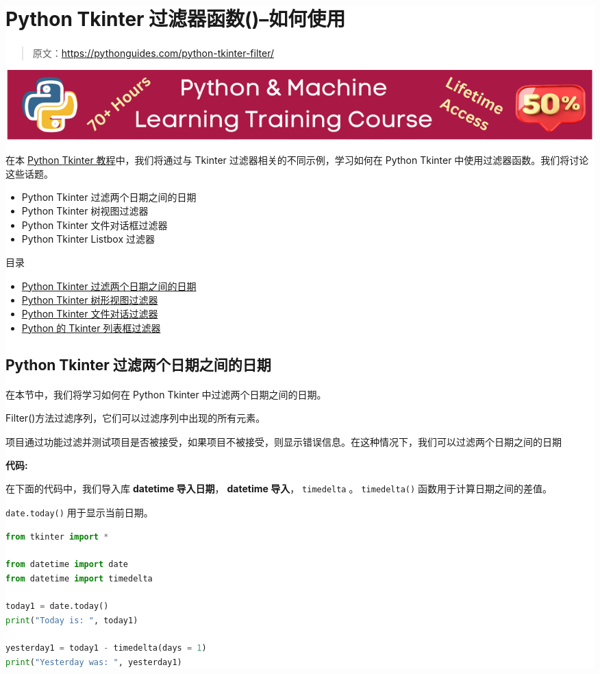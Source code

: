 # Python Tkinter 过滤器函数()–如何使用

> 原文：<https://pythonguides.com/python-tkinter-filter/>

[![Python & Machine Learning training courses](img/49ec9c6da89a04c9f45bab643f8c765c.png)](https://sharepointsky.teachable.com/p/python-and-machine-learning-training-course)

在本 [Python Tkinter 教程](https://pythonguides.com/python-gui-programming/)中，我们将通过与 Tkinter 过滤器相关的不同示例，学习如何在 Python Tkinter 中使用过滤器函数。我们将讨论这些话题。

*   Python Tkinter 过滤两个日期之间的日期
*   Python Tkinter 树视图过滤器
*   Python Tkinter 文件对话框过滤器
*   Python Tkinter Listbox 过滤器

目录

[](#)

*   [Python Tkinter 过滤两个日期之间的日期](#Python_Tkinter_filter_date_between_two_dates "Python Tkinter filter date between two dates ")
*   [Python Tkinter 树形视图过滤器](#Python_Tkinter_Treeview_Filter "Python Tkinter Treeview Filter")
*   [Python Tkinter 文件对话过滤器](#Python_Tkinter_File_Dialog_Filter "Python Tkinter File Dialog Filter")
*   [Python 的 Tkinter 列表框过滤器](#Python_Tkinter_Listbox_Filter "Python Tkinter Listbox Filter")

## Python Tkinter 过滤两个日期之间的日期

在本节中，我们将学习如何在 Python Tkinter 中过滤两个日期之间的日期。

Filter()方法过滤序列，它们可以过滤序列中出现的所有元素。

项目通过功能过滤并测试项目是否被接受，如果项目不被接受，则显示错误信息。在这种情况下，我们可以过滤两个日期之间的日期

**代码:**

在下面的代码中，我们导入库 **datetime 导入日期**， **datetime 导入**， `timedelta` 。 `timedelta()` 函数用于计算日期之间的差值。

`date.today()` 用于显示当前日期。

```py
from tkinter import *

from datetime import date
from datetime import timedelta

today1 = date.today()
print("Today is: ", today1)

yesterday1 = today1 - timedelta(days = 1)
print("Yesterday was: ", yesterday1)
```
